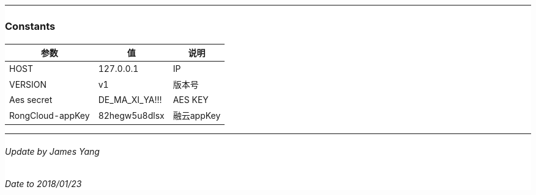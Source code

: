```
``` 

---

### Constants

参数 | 值 | 说明
---|---|---
HOST | 127.0.0.1 | IP
VERSION |  v1 | 版本号
Aes secret | DE_MA_XI_YA!!! | AES KEY
RongCloud-appKey | 82hegw5u8dlsx | 融云appKey



---

###### Update by James Yang
###### Date to 2018/01/23